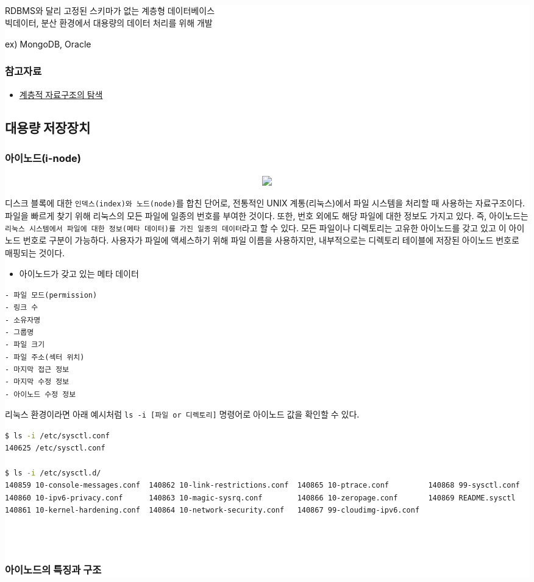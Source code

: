 RDBMS와 달리 고정된 스키마가 없는 계층형 데이터베이스  
빅데이터, 분산 환경에서 대용량의 데이터 처리를 위해 개발

ex) MongoDB, Oracle

### 참고자료

- [계층적 자료구조의 탐색](https://makemethink.tistory.com/138)

## 대용량 저장장치

### 아이노드(i-node)

<div align="center">

![](https://velog.velcdn.com/images%2Fredgem92%2Fpost%2Fb832b64d-d3d9-4ceb-b08f-dcf286a4c0db%2Fimage.png)

</div>

디스크 블록에 대한 `인덱스(index)와 노드(node)`를 합친 단어로, 전통적인 UNIX 계통(리눅스)에서 파일 시스템을 처리할 때 사용하는 자료구조이다. 파일을 빠르게 찾기 위해 리눅스의 모든 파일에 일종의 번호를 부여한 것이다. 또한, 번호 외에도 해당 파일에 대한 정보도 가지고 있다. 즉, 아이노드는 `리눅스 시스템에서 파일에 대한 정보(메타 데이터)를 가진 일종의 데이터`라고 할 수 있다.
모든 파일이나 디렉토리는 고유한 아이노드를 갖고 있고 이 아이노드 번호로 구분이 가능하다. 사용자가 파일에 액세스하기 위해 파일 이름을 사용하지만, 내부적으로는 디렉토리 테이블에 저장된 아이노드 번호로 매핑되는 것이다.

- 아이노드가 갖고 있는 메타 데이터

```
- 파일 모드(permission)
- 링크 수
- 소유자명
- 그룹명
- 파일 크기
- 파일 주소(섹터 위치)
- 마지막 접근 정보
- 마지막 수정 정보
- 아이노드 수정 정보
```

리눅스 환경이라면 아래 예시처럼 `ls -i [파일 or 디렉토리]` 명령어로 아이노드 값을 확인할 수 있다.

```Bash
$ ls -i /etc/sysctl.conf
140625 /etc/sysctl.conf

$ ls -i /etc/sysctl.d/
140859 10-console-messages.conf  140862 10-link-restrictions.conf  140865 10-ptrace.conf         140868 99-sysctl.conf
140860 10-ipv6-privacy.conf      140863 10-magic-sysrq.conf        140866 10-zeropage.conf       140869 README.sysctl
140861 10-kernel-hardening.conf  140864 10-network-security.conf   140867 99-cloudimg-ipv6.conf
```

<br></br>

### 아이노드의 특징과 구조
